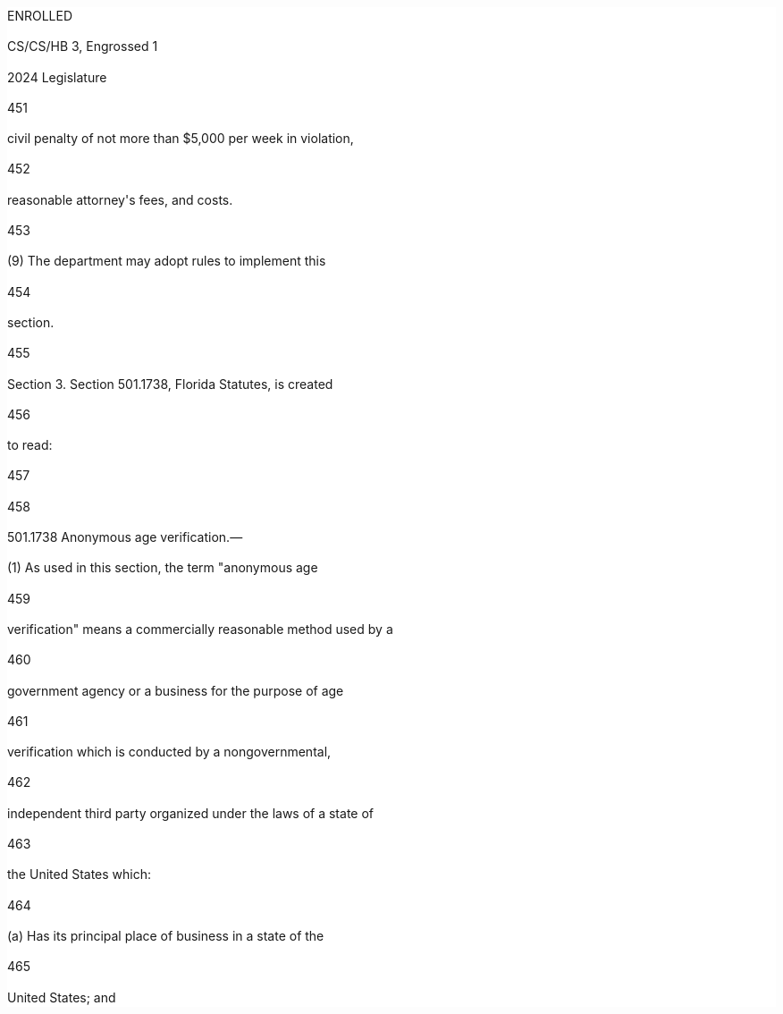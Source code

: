 ENROLLED

CS/CS/HB 3, Engrossed 1

2024 Legislature

451

civil penalty of not more than $5,000 per week in violation,

452

reasonable attorney's fees, and costs.

453

(9)  The department may adopt rules to implement this

454

section.

455

Section 3.  Section 501.1738, Florida Statutes, is created

456

to read:

457

458

501.1738  Anonymous age verification.—

(1)  As used in this section, the term "anonymous age

459

verification" means a commercially reasonable method used by a

460

government agency or a business for the purpose of age

461

verification which is conducted by a nongovernmental,

462

independent third party organized under the laws of a state of

463

the United States which:

464

(a)  Has its principal place of business in a state of the

465

United States; and
